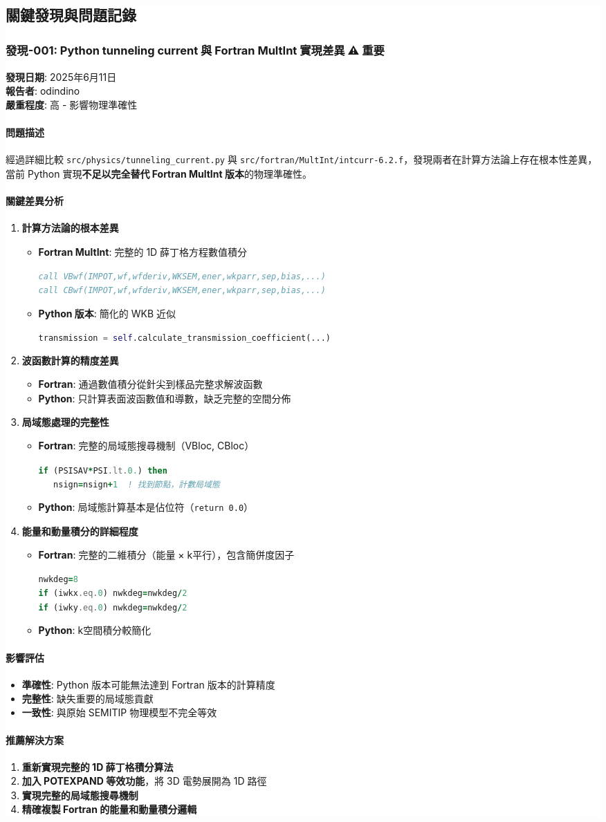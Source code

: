 
## 關鍵發現與問題記錄

### 發現-001: Python tunneling current 與 Fortran MultInt 實現差異 ⚠️ 重要
**發現日期**: 2025年6月11日  
**報告者**: odindino  
**嚴重程度**: 高 - 影響物理準確性

#### 問題描述
經過詳細比較 `src/physics/tunneling_current.py` 與 `src/fortran/MultInt/intcurr-6.2.f`，發現兩者在計算方法論上存在根本性差異，當前 Python 實現**不足以完全替代 Fortran MultInt 版本**的物理準確性。

#### 關鍵差異分析

1. **計算方法論的根本差異**
   - **Fortran MultInt**: 完整的 1D 薛丁格方程數值積分
     ```fortran
     call VBwf(IMPOT,wf,wfderiv,WKSEM,ener,wkparr,sep,bias,...)
     call CBwf(IMPOT,wf,wfderiv,WKSEM,ener,wkparr,sep,bias,...)
     ```
   - **Python 版本**: 簡化的 WKB 近似
     ```python
     transmission = self.calculate_transmission_coefficient(...)
     ```

2. **波函數計算的精度差異**
   - **Fortran**: 通過數值積分從針尖到樣品完整求解波函數
   - **Python**: 只計算表面波函數值和導數，缺乏完整的空間分佈

3. **局域態處理的完整性**
   - **Fortran**: 完整的局域態搜尋機制（VBloc, CBloc）
     ```fortran
     if (PSISAV*PSI.lt.0.) then
        nsign=nsign+1  ! 找到節點，計數局域態
     ```
   - **Python**: 局域態計算基本是佔位符（`return 0.0`）

4. **能量和動量積分的詳細程度**
   - **Fortran**: 完整的二維積分（能量 × k平行），包含簡併度因子
     ```fortran
     nwkdeg=8
     if (iwkx.eq.0) nwkdeg=nwkdeg/2
     if (iwky.eq.0) nwkdeg=nwkdeg/2
     ```
   - **Python**: k空間積分較簡化

#### 影響評估
- **準確性**: Python 版本可能無法達到 Fortran 版本的計算精度
- **完整性**: 缺失重要的局域態貢獻
- **一致性**: 與原始 SEMITIP 物理模型不完全等效

#### 推薦解決方案
1. **重新實現完整的 1D 薛丁格積分算法**
2. **加入 POTEXPAND 等效功能**，將 3D 電勢展開為 1D 路徑
3. **實現完整的局域態搜尋機制**
4. **精確複製 Fortran 的能量和動量積分邏輯**
